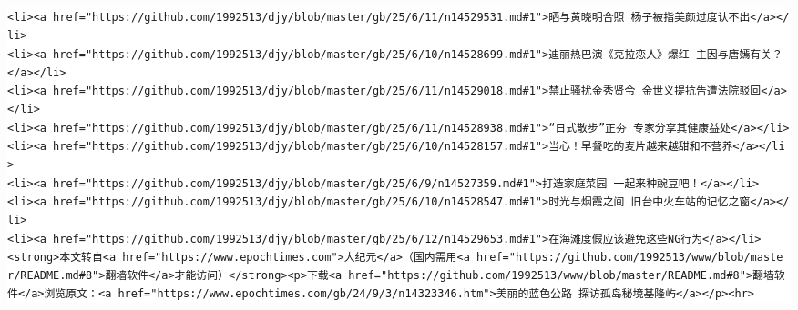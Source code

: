 ```
<li><a href="https://github.com/1992513/djy/blob/master/gb/25/6/11/n14529531.md#1">晒与黄晓明合照 杨子被指美颜过度认不出</a></li>
<li><a href="https://github.com/1992513/djy/blob/master/gb/25/6/10/n14528699.md#1">迪丽热巴演《克拉恋人》爆红 主因与唐嫣有关？</a></li>
<li><a href="https://github.com/1992513/djy/blob/master/gb/25/6/11/n14529018.md#1">禁止骚扰金秀贤令 金世义提抗告遭法院驳回</a></li>
<li><a href="https://github.com/1992513/djy/blob/master/gb/25/6/11/n14528938.md#1">“日式散步”正夯 专家分享其健康益处</a></li>
<li><a href="https://github.com/1992513/djy/blob/master/gb/25/6/10/n14528157.md#1">当心！早餐吃的麦片越来越甜和不营养</a></li>
<li><a href="https://github.com/1992513/djy/blob/master/gb/25/6/9/n14527359.md#1">打造家庭菜园 一起来种豌豆吧！</a></li>
<li><a href="https://github.com/1992513/djy/blob/master/gb/25/6/10/n14528547.md#1">时光与烟霞之间 旧台中火车站的记忆之窗</a></li>
<li><a href="https://github.com/1992513/djy/blob/master/gb/25/6/12/n14529653.md#1">在海滩度假应该避免这些NG行为</a></li>
<strong>本文转自<a href="https://www.epochtimes.com">大纪元</a>（国内需用<a href="https://github.com/1992513/www/blob/master/README.md#8">翻墙软件</a>才能访问）</strong><p>下载<a href="https://github.com/1992513/www/blob/master/README.md#8">翻墙软件</a>浏览原文：<a href="https://www.epochtimes.com/gb/24/9/3/n14323346.htm">美丽的蓝色公路 探访孤岛秘境基隆屿</a></p><hr>
```